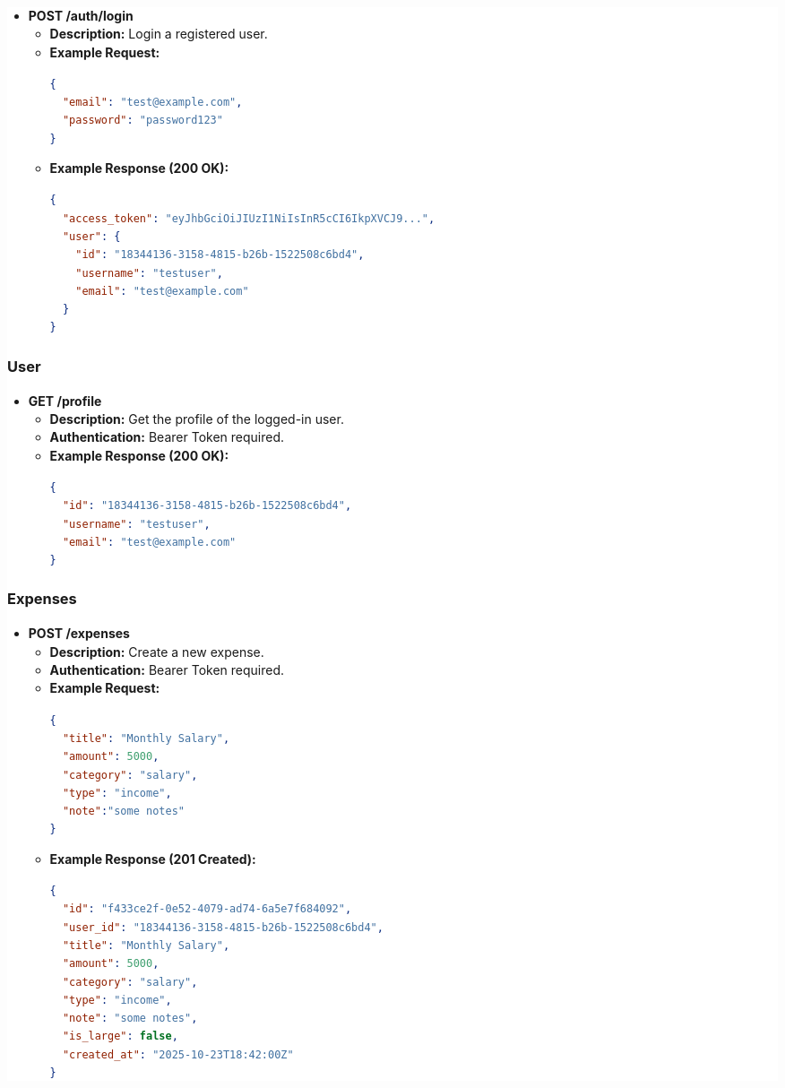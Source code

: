 *   **POST /auth/login**
    *   **Description:** Login a registered user.
    *   **Example Request:**
        ```json
        {
          "email": "test@example.com",
          "password": "password123"
        }
        ```
    *   **Example Response (200 OK):**
        ```json
        {
          "access_token": "eyJhbGciOiJIUzI1NiIsInR5cCI6IkpXVCJ9...",
          "user": {
            "id": "18344136-3158-4815-b26b-1522508c6bd4",
            "username": "testuser",
            "email": "test@example.com"
          }
        }
        ```

### User

*   **GET /profile**
    *   **Description:** Get the profile of the logged-in user.
    *   **Authentication:** Bearer Token required.
    *   **Example Response (200 OK):**
        ```json
        {
          "id": "18344136-3158-4815-b26b-1522508c6bd4",
          "username": "testuser",
          "email": "test@example.com"
        }
        ```

### Expenses

*   **POST /expenses**
    *   **Description:** Create a new expense.
    *   **Authentication:** Bearer Token required.
    *   **Example Request:**
        ```json
        {
          "title": "Monthly Salary",
          "amount": 5000,
          "category": "salary",
          "type": "income",
          "note":"some notes"
        }
        ```
    *   **Example Response (201 Created):**
        ```json
        {
          "id": "f433ce2f-0e52-4079-ad74-6a5e7f684092",
          "user_id": "18344136-3158-4815-b26b-1522508c6bd4",
          "title": "Monthly Salary",
          "amount": 5000,
          "category": "salary",
          "type": "income",
          "note": "some notes",
          "is_large": false,
          "created_at": "2025-10-23T18:42:00Z"
        }
        ```